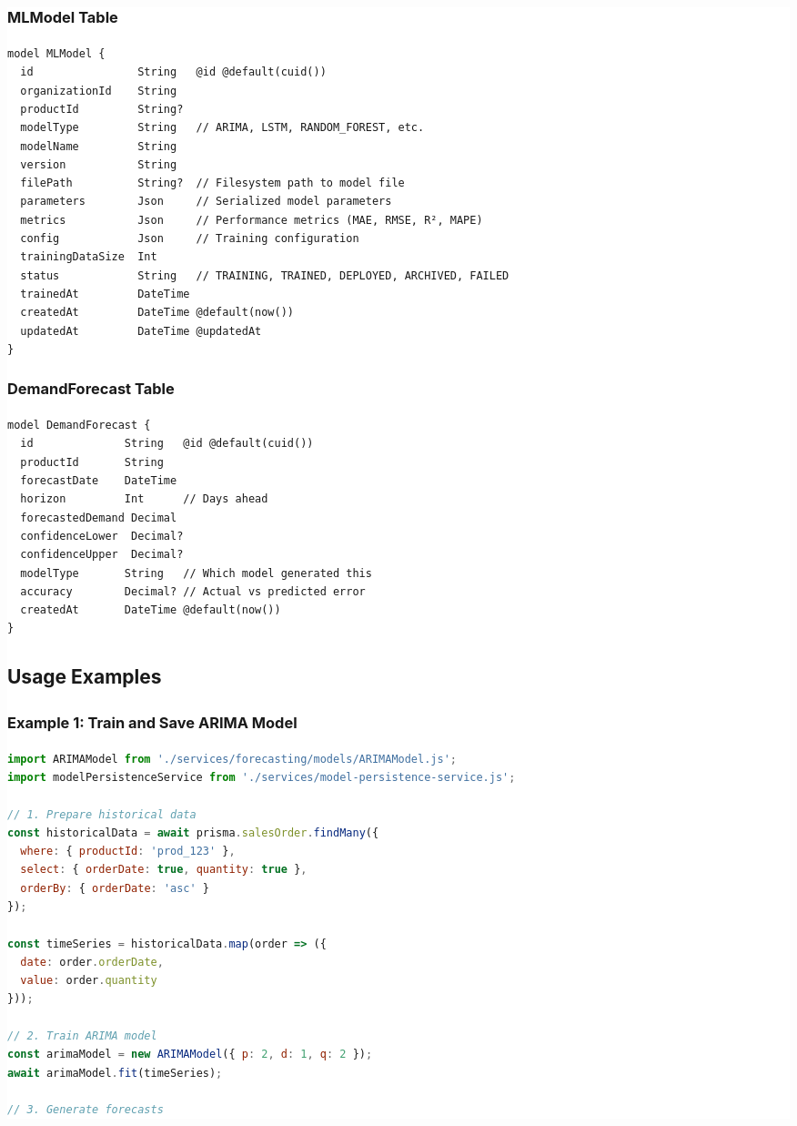 ### MLModel Table

```prisma
model MLModel {
  id                String   @id @default(cuid())
  organizationId    String
  productId         String?
  modelType         String   // ARIMA, LSTM, RANDOM_FOREST, etc.
  modelName         String
  version           String
  filePath          String?  // Filesystem path to model file
  parameters        Json     // Serialized model parameters
  metrics           Json     // Performance metrics (MAE, RMSE, R², MAPE)
  config            Json     // Training configuration
  trainingDataSize  Int
  status            String   // TRAINING, TRAINED, DEPLOYED, ARCHIVED, FAILED
  trainedAt         DateTime
  createdAt         DateTime @default(now())
  updatedAt         DateTime @updatedAt
}
```

### DemandForecast Table

```prisma
model DemandForecast {
  id              String   @id @default(cuid())
  productId       String
  forecastDate    DateTime
  horizon         Int      // Days ahead
  forecastedDemand Decimal
  confidenceLower  Decimal?
  confidenceUpper  Decimal?
  modelType       String   // Which model generated this
  accuracy        Decimal? // Actual vs predicted error
  createdAt       DateTime @default(now())
}
```

## Usage Examples

### Example 1: Train and Save ARIMA Model

```javascript
import ARIMAModel from './services/forecasting/models/ARIMAModel.js';
import modelPersistenceService from './services/model-persistence-service.js';

// 1. Prepare historical data
const historicalData = await prisma.salesOrder.findMany({
  where: { productId: 'prod_123' },
  select: { orderDate: true, quantity: true },
  orderBy: { orderDate: 'asc' }
});

const timeSeries = historicalData.map(order => ({
  date: order.orderDate,
  value: order.quantity
}));

// 2. Train ARIMA model
const arimaModel = new ARIMAModel({ p: 2, d: 1, q: 2 });
await arimaModel.fit(timeSeries);

// 3. Generate forecasts
```